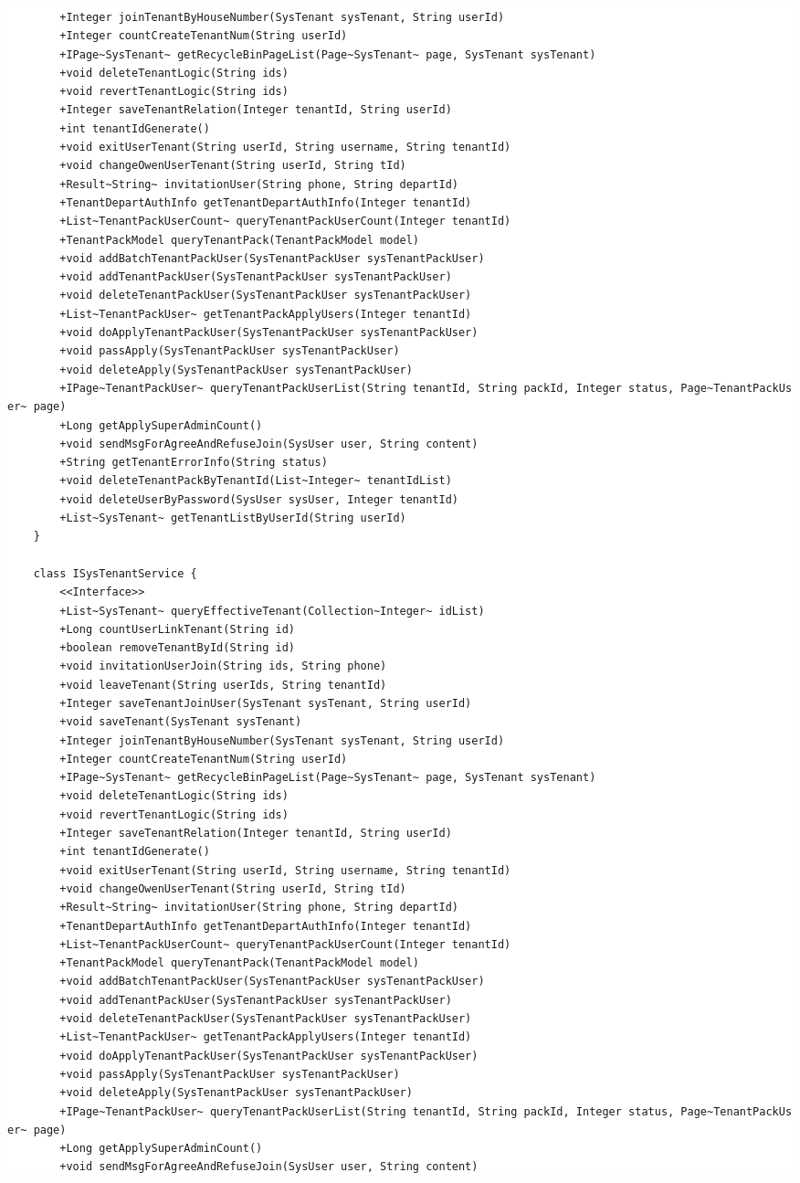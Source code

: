 ```mermaid
        +Integer joinTenantByHouseNumber(SysTenant sysTenant, String userId)
        +Integer countCreateTenantNum(String userId)
        +IPage~SysTenant~ getRecycleBinPageList(Page~SysTenant~ page, SysTenant sysTenant)
        +void deleteTenantLogic(String ids)
        +void revertTenantLogic(String ids)
        +Integer saveTenantRelation(Integer tenantId, String userId)
        +int tenantIdGenerate()
        +void exitUserTenant(String userId, String username, String tenantId)
        +void changeOwenUserTenant(String userId, String tId)
        +Result~String~ invitationUser(String phone, String departId)
        +TenantDepartAuthInfo getTenantDepartAuthInfo(Integer tenantId)
        +List~TenantPackUserCount~ queryTenantPackUserCount(Integer tenantId)
        +TenantPackModel queryTenantPack(TenantPackModel model)
        +void addBatchTenantPackUser(SysTenantPackUser sysTenantPackUser)
        +void addTenantPackUser(SysTenantPackUser sysTenantPackUser)
        +void deleteTenantPackUser(SysTenantPackUser sysTenantPackUser)
        +List~TenantPackUser~ getTenantPackApplyUsers(Integer tenantId)
        +void doApplyTenantPackUser(SysTenantPackUser sysTenantPackUser)
        +void passApply(SysTenantPackUser sysTenantPackUser)
        +void deleteApply(SysTenantPackUser sysTenantPackUser)
        +IPage~TenantPackUser~ queryTenantPackUserList(String tenantId, String packId, Integer status, Page~TenantPackUser~ page)
        +Long getApplySuperAdminCount()
        +void sendMsgForAgreeAndRefuseJoin(SysUser user, String content)
        +String getTenantErrorInfo(String status)
        +void deleteTenantPackByTenantId(List~Integer~ tenantIdList)
        +void deleteUserByPassword(SysUser sysUser, Integer tenantId)
        +List~SysTenant~ getTenantListByUserId(String userId)
    }

    class ISysTenantService {
        <<Interface>>
        +List~SysTenant~ queryEffectiveTenant(Collection~Integer~ idList)
        +Long countUserLinkTenant(String id)
        +boolean removeTenantById(String id)
        +void invitationUserJoin(String ids, String phone)
        +void leaveTenant(String userIds, String tenantId)
        +Integer saveTenantJoinUser(SysTenant sysTenant, String userId)
        +void saveTenant(SysTenant sysTenant)
        +Integer joinTenantByHouseNumber(SysTenant sysTenant, String userId)
        +Integer countCreateTenantNum(String userId)
        +IPage~SysTenant~ getRecycleBinPageList(Page~SysTenant~ page, SysTenant sysTenant)
        +void deleteTenantLogic(String ids)
        +void revertTenantLogic(String ids)
        +Integer saveTenantRelation(Integer tenantId, String userId)
        +int tenantIdGenerate()
        +void exitUserTenant(String userId, String username, String tenantId)
        +void changeOwenUserTenant(String userId, String tId)
        +Result~String~ invitationUser(String phone, String departId)
        +TenantDepartAuthInfo getTenantDepartAuthInfo(Integer tenantId)
        +List~TenantPackUserCount~ queryTenantPackUserCount(Integer tenantId)
        +TenantPackModel queryTenantPack(TenantPackModel model)
        +void addBatchTenantPackUser(SysTenantPackUser sysTenantPackUser)
        +void addTenantPackUser(SysTenantPackUser sysTenantPackUser)
        +void deleteTenantPackUser(SysTenantPackUser sysTenantPackUser)
        +List~TenantPackUser~ getTenantPackApplyUsers(Integer tenantId)
        +void doApplyTenantPackUser(SysTenantPackUser sysTenantPackUser)
        +void passApply(SysTenantPackUser sysTenantPackUser)
        +void deleteApply(SysTenantPackUser sysTenantPackUser)
        +IPage~TenantPackUser~ queryTenantPackUserList(String tenantId, String packId, Integer status, Page~TenantPackUser~ page)
        +Long getApplySuperAdminCount()
        +void sendMsgForAgreeAndRefuseJoin(SysUser user, String content)
```